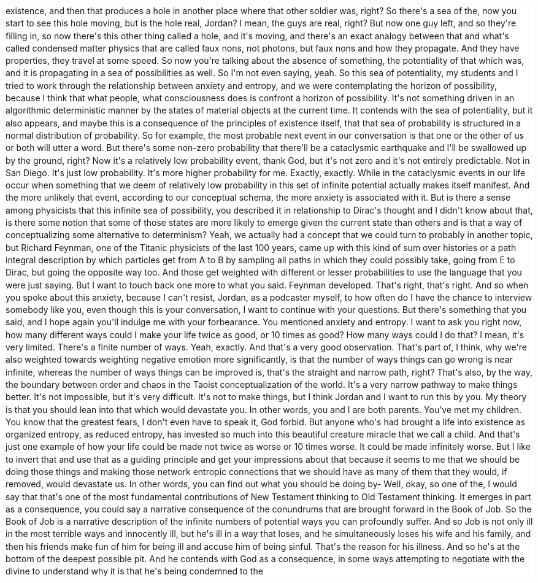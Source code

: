 existence, and then that produces a hole in another place where that other soldier was, right? So there's a sea of the, now you start to see this hole moving, but is the hole real, Jordan? I mean, the guys are real, right? But now one guy left, and so they're filling in, so now there's this other thing called a hole, and it's moving, and there's an exact analogy between that and what's called condensed matter physics that are called faux nons, not photons, but faux nons and how they propagate. And they have properties, they travel at some speed. So now you're talking about the absence of something, the potentiality of that which was, and it is propagating in a sea of possibilities as well. So I'm not even saying, yeah. So this sea of potentiality, my students and I tried to work through the relationship between anxiety and entropy, and we were contemplating the horizon of possibility, because I think that what people, what consciousness does is confront a horizon of possibility. It's not something driven in an algorithmic deterministic manner by the states of material objects at the current time. It contends with the sea of potentiality, but it also appears, and maybe this is a consequence of the principles of existence itself, that that sea of probability is structured in a normal distribution of probability. So for example, the most probable next event in our conversation is that one or the other of us or both will utter a word. But there's some non-zero probability that there'll be a cataclysmic earthquake and I'll be swallowed up by the ground, right? Now it's a relatively low probability event, thank God, but it's not zero and it's not entirely predictable. Not in San Diego. It's just low probability. It's more higher probability for me. Exactly, exactly. While in the cataclysmic events in our life occur when something that we deem of relatively low probability in this set of infinite potential actually makes itself manifest. And the more unlikely that event, according to our conceptual schema, the more anxiety is associated with it. But is there a sense among physicists that this infinite sea of possibility, you described it in relationship to Dirac's thought and I didn't know about that, is there some notion that some of those states are more likely to emerge given the current state than others and is that a way of conceptualizing some alternative to determinism? Yeah, we actually had a concept that we could turn to probably in another topic, but Richard Feynman, one of the Titanic physicists of the last 100 years, came up with this kind of sum over histories or a path integral description by which particles get from A to B by sampling all paths in which they could possibly take, going from E to Dirac, but going the opposite way too. And those get weighted with different or lesser probabilities to use the language that you were just saying. But I want to touch back one more to what you said. Feynman developed. That's right, that's right. And so when you spoke about this anxiety, because I can't resist, Jordan, as a podcaster myself, to how often do I have the chance to interview somebody like you, even though this is your conversation, I want to continue with your questions. But there's something that you said, and I hope again you'll indulge me with your forbearance. You mentioned anxiety and entropy. I want to ask you right now, how many different ways could I make your life twice as good, or 10 times as good? How many ways could I do that? I mean, it's very limited. There's a finite number of ways. Yeah, exactly. And that's a very good observation. That's part of, I think, why we're also weighted towards weighting negative emotion more significantly, is that the number of ways things can go wrong is near infinite, whereas the number of ways things can be improved is, that's the straight and narrow path, right? That's also, by the way, the boundary between order and chaos in the Taoist conceptualization of the world. It's a very narrow pathway to make things better. It's not impossible, but it's very difficult. It's not to make things, but I think Jordan and I want to run this by you. My theory is that you should lean into that which would devastate you. In other words, you and I are both parents. You've met my children. You know that the greatest fears, I don't even have to speak it, God forbid. But anyone who's had brought a life into existence as organized entropy, as reduced entropy, has invested so much into this beautiful creature miracle that we call a child. And that's just one example of how your life could be made not twice as worse or 10 times worse. It could be made infinitely worse. But I like to invert that and use that as a guiding principle and get your impressions about that because it seems to me that we should be doing those things and making those network entropic connections that we should have as many of them that they would, if removed, would devastate us. In other words, you can find out what you should be doing by- Well, okay, so one of the, I would say that that's one of the most fundamental contributions of New Testament thinking to Old Testament thinking. It emerges in part as a consequence, you could say a narrative consequence of the conundrums that are brought forward in the Book of Job. So the Book of Job is a narrative description of the infinite numbers of potential ways you can profoundly suffer. And so Job is not only ill in the most terrible ways and innocently ill, but he's ill in a way that loses, and he simultaneously loses his wife and his family, and then his friends make fun of him for being ill and accuse him of being sinful. That's the reason for his illness. And so he's at the bottom of the deepest possible pit. And he contends with God as a consequence, in some ways attempting to negotiate with the divine to understand why it is that he's being condemned to the